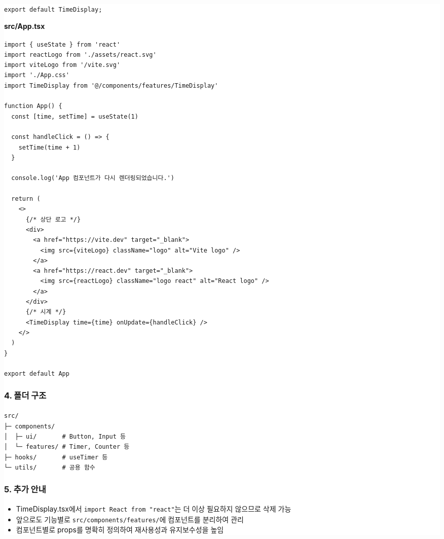 ```tsx
export default TimeDisplay;
```

**src/App.tsx**
```tsx
import { useState } from 'react'
import reactLogo from './assets/react.svg'
import viteLogo from '/vite.svg'
import './App.css'
import TimeDisplay from '@/components/features/TimeDisplay'

function App() {
  const [time, setTime] = useState(1)

  const handleClick = () => {
    setTime(time + 1)
  }

  console.log('App 컴포넌트가 다시 렌더링되었습니다.')

  return (
    <>
      {/* 상단 로고 */}
      <div>
        <a href="https://vite.dev" target="_blank">
          <img src={viteLogo} className="logo" alt="Vite logo" />
        </a>
        <a href="https://react.dev" target="_blank">
          <img src={reactLogo} className="logo react" alt="React logo" />
        </a>
      </div>
      {/* 시계 */}
      <TimeDisplay time={time} onUpdate={handleClick} />
    </>
  )
}

export default App
```

### 4. 폴더 구조
```
src/
├─ components/
│  ├─ ui/       # Button, Input 등
│  └─ features/ # Timer, Counter 등
├─ hooks/       # useTimer 등
└─ utils/       # 공용 함수
```

### 5. 추가 안내
- TimeDisplay.tsx에서 `import React from "react"`는 더 이상 필요하지 않으므로 삭제 가능
- 앞으로도 기능별로 `src/components/features/`에 컴포넌트를 분리하여 관리
- 컴포넌트별로 props를 명확히 정의하여 재사용성과 유지보수성을 높임
